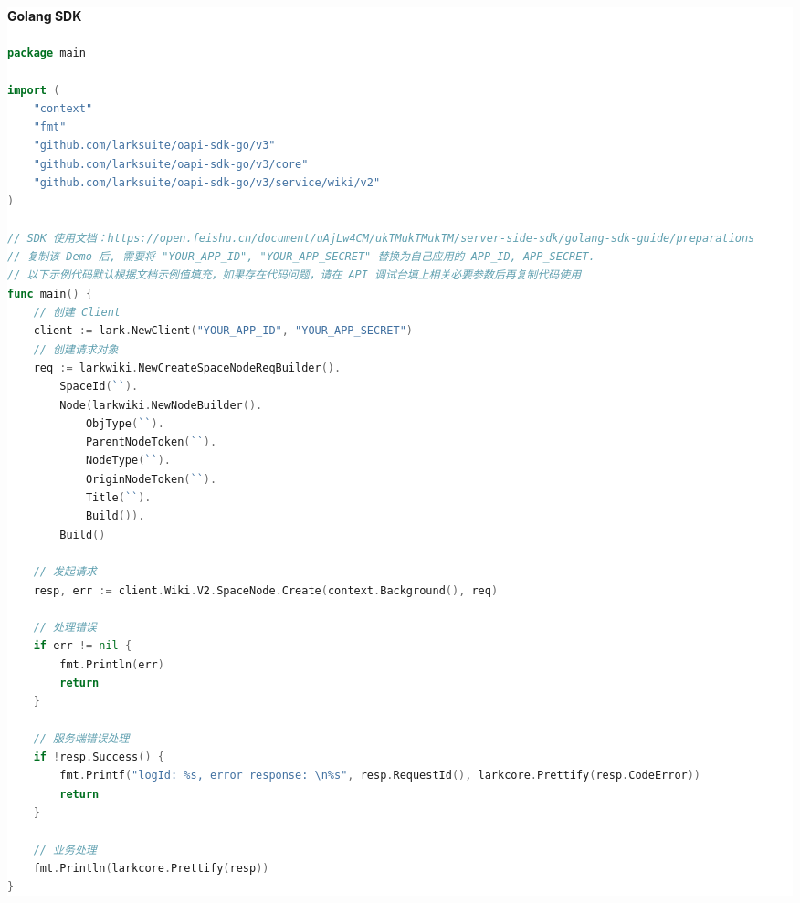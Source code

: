 #### Golang SDK

```go
package main

import (
	"context"
	"fmt"
	"github.com/larksuite/oapi-sdk-go/v3"
	"github.com/larksuite/oapi-sdk-go/v3/core"
	"github.com/larksuite/oapi-sdk-go/v3/service/wiki/v2"
)

// SDK 使用文档：https://open.feishu.cn/document/uAjLw4CM/ukTMukTMukTM/server-side-sdk/golang-sdk-guide/preparations
// 复制该 Demo 后, 需要将 "YOUR_APP_ID", "YOUR_APP_SECRET" 替换为自己应用的 APP_ID, APP_SECRET.
// 以下示例代码默认根据文档示例值填充，如果存在代码问题，请在 API 调试台填上相关必要参数后再复制代码使用
func main() {
	// 创建 Client
	client := lark.NewClient("YOUR_APP_ID", "YOUR_APP_SECRET")
	// 创建请求对象
	req := larkwiki.NewCreateSpaceNodeReqBuilder().
		SpaceId(``).
		Node(larkwiki.NewNodeBuilder().
			ObjType(``).
			ParentNodeToken(``).
			NodeType(``).
			OriginNodeToken(``).
			Title(``).
			Build()).
		Build()

	// 发起请求
	resp, err := client.Wiki.V2.SpaceNode.Create(context.Background(), req)

	// 处理错误
	if err != nil {
		fmt.Println(err)
		return
	}

	// 服务端错误处理
	if !resp.Success() {
		fmt.Printf("logId: %s, error response: \n%s", resp.RequestId(), larkcore.Prettify(resp.CodeError))
		return
	}

	// 业务处理
	fmt.Println(larkcore.Prettify(resp))
}

```

